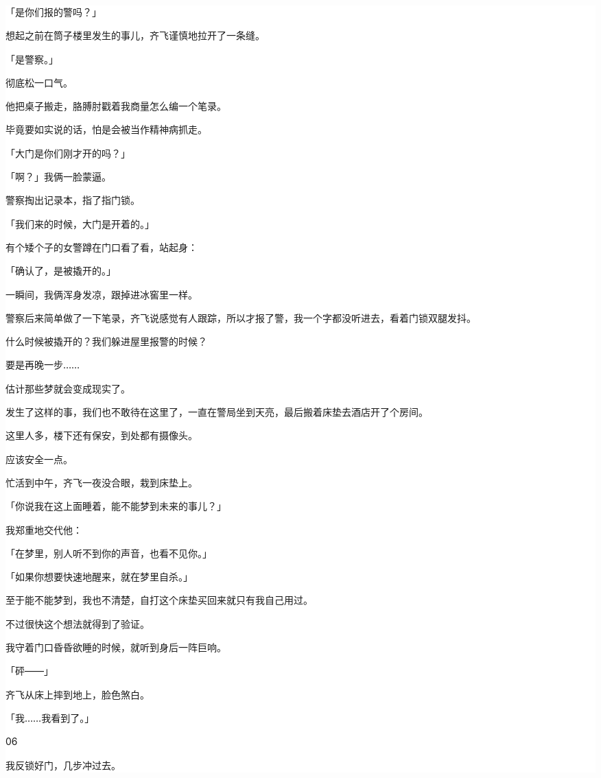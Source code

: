 「是你们报的警吗？」

想起之前在筒子楼里发生的事儿，齐飞谨慎地拉开了一条缝。

「是警察。」

彻底松一口气。

他把桌子搬走，胳膊肘戳着我商量怎么编一个笔录。

毕竟要如实说的话，怕是会被当作精神病抓走。

「大门是你们刚才开的吗？」

「啊？」我俩一脸蒙逼。

警察掏出记录本，指了指门锁。

「我们来的时候，大门是开着的。」

有个矮个子的女警蹲在门口看了看，站起身：

「确认了，是被撬开的。」

一瞬间，我俩浑身发凉，跟掉进冰窖里一样。

警察后来简单做了一下笔录，齐飞说感觉有人跟踪，所以才报了警，我一个字都没听进去，看着门锁双腿发抖。

什么时候被撬开的？我们躲进屋里报警的时候？

要是再晚一步……

估计那些梦就会变成现实了。

发生了这样的事，我们也不敢待在这里了，一直在警局坐到天亮，最后搬着床垫去酒店开了个房间。

这里人多，楼下还有保安，到处都有摄像头。

应该安全一点。

忙活到中午，齐飞一夜没合眼，栽到床垫上。

「你说我在这上面睡着，能不能梦到未来的事儿？」

我郑重地交代他：

「在梦里，别人听不到你的声音，也看不见你。」

「如果你想要快速地醒来，就在梦里自杀。」

至于能不能梦到，我也不清楚，自打这个床垫买回来就只有我自己用过。

不过很快这个想法就得到了验证。

我守着门口昏昏欲睡的时候，就听到身后一阵巨响。

「砰——」

齐飞从床上摔到地上，脸色煞白。

「我……我看到了。」

06

我反锁好门，几步冲过去。
